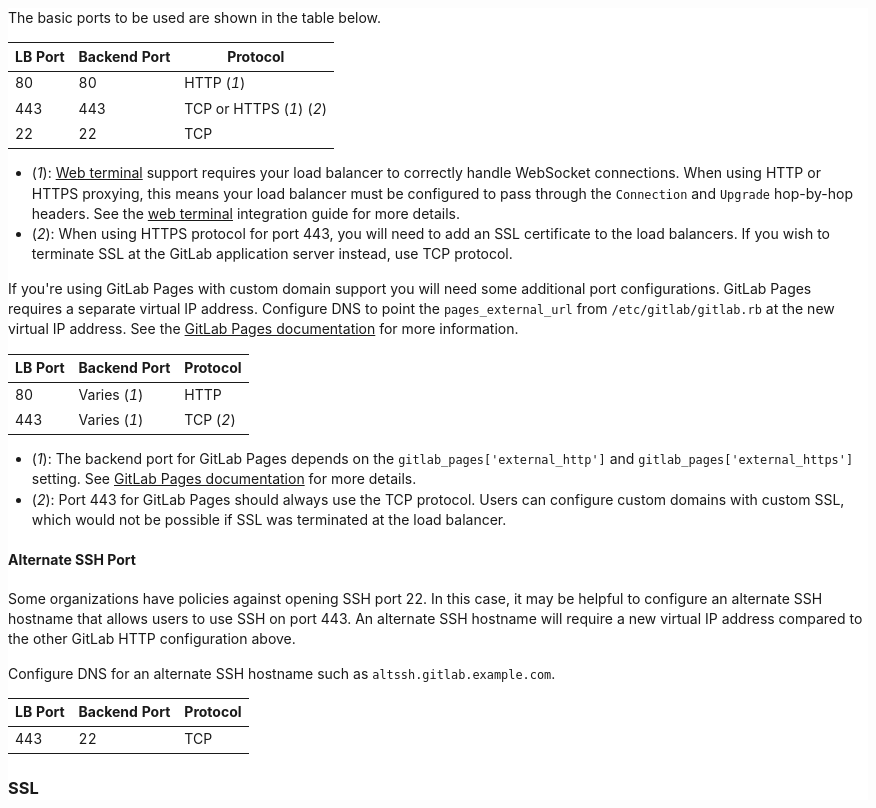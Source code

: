 The basic ports to be used are shown in the table below.

| LB Port | Backend Port | Protocol                 |
| ------- | ------------ | ------------------------ |
| 80      | 80           | HTTP (*1*)               |
| 443     | 443          | TCP or HTTPS (*1*) (*2*) |
| 22      | 22           | TCP                      |

- (*1*): [Web terminal](../../ci/environments/index.md#web-terminals-deprecated) support requires
  your load balancer to correctly handle WebSocket connections. When using
  HTTP or HTTPS proxying, this means your load balancer must be configured
  to pass through the `Connection` and `Upgrade` hop-by-hop headers. See the
  [web terminal](../integration/terminal.md) integration guide for
  more details.
- (*2*): When using HTTPS protocol for port 443, you will need to add an SSL
  certificate to the load balancers. If you wish to terminate SSL at the
  GitLab application server instead, use TCP protocol.

If you're using GitLab Pages with custom domain support you will need some
additional port configurations.
GitLab Pages requires a separate virtual IP address. Configure DNS to point the
`pages_external_url` from `/etc/gitlab/gitlab.rb` at the new virtual IP address. See the
[GitLab Pages documentation](../pages/index.md) for more information.

| LB Port | Backend Port  | Protocol  |
| ------- | ------------- | --------- |
| 80      | Varies (*1*)  | HTTP      |
| 443     | Varies (*1*)  | TCP (*2*) |

- (*1*): The backend port for GitLab Pages depends on the
  `gitlab_pages['external_http']` and `gitlab_pages['external_https']`
  setting. See [GitLab Pages documentation](../pages/index.md) for more details.
- (*2*): Port 443 for GitLab Pages should always use the TCP protocol. Users can
  configure custom domains with custom SSL, which would not be possible
  if SSL was terminated at the load balancer.

#### Alternate SSH Port

Some organizations have policies against opening SSH port 22. In this case,
it may be helpful to configure an alternate SSH hostname that allows users
to use SSH on port 443. An alternate SSH hostname will require a new virtual IP address
compared to the other GitLab HTTP configuration above.

Configure DNS for an alternate SSH hostname such as `altssh.gitlab.example.com`.

| LB Port | Backend Port | Protocol |
| ------- | ------------ | -------- |
| 443     | 22           | TCP      |

### SSL
